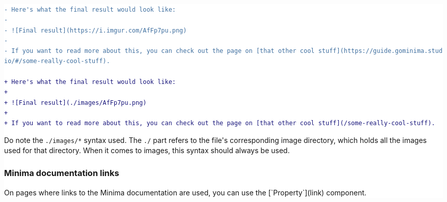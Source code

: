 ```diff
- Here's what the final result would look like:
-
- ![Final result](https://i.imgur.com/AfFp7pu.png)
-
- If you want to read more about this, you can check out the page on [that other cool stuff](https://guide.gominima.studio/#/some-really-cool-stuff).

+ Here's what the final result would look like:
+
+ ![Final result](./images/AfFp7pu.png)
+
+ If you want to read more about this, you can check out the page on [that other cool stuff](/some-really-cool-stuff).
```

Do note the `./images/*` syntax used. The `./` part refers to the file's corresponding image directory, which holds all the images used for that directory. When it comes to images, this syntax should always be used.

### Minima documentation links

On pages where links to the Minima documentation are used, you can use the \[\`Property\`\]\(link\) component.